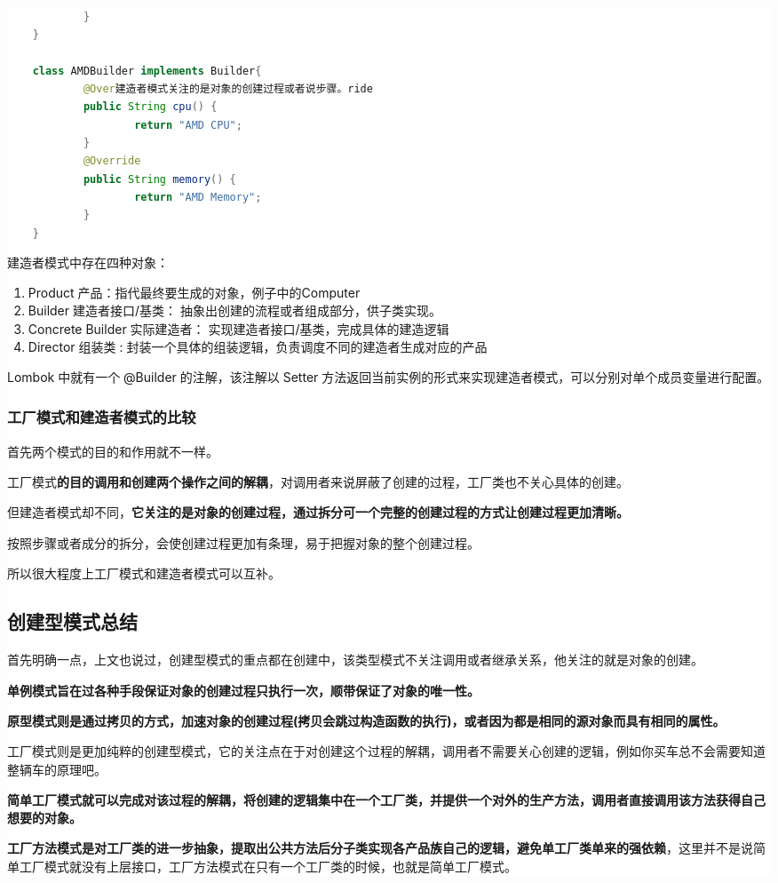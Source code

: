 ```java
            }
    }

    class AMDBuilder implements Builder{
            @Over建造者模式关注的是对象的创建过程或者说步骤。ride
            public String cpu() {
                	return "AMD CPU";
            }
            @Override
            public String memory() {
                	return "AMD Memory";
            }
    }

```

建造者模式中存在四种对象：

1. Product  产品：指代最终要生成的对象，例子中的Computer
2. Builder  建造者接口/基类： 抽象出创建的流程或者组成部分，供子类实现。
3. Concrete Builder 实际建造者： 实现建造者接口/基类，完成具体的建造逻辑
4. Director 组装类 : 封装一个具体的组装逻辑，负责调度不同的建造者生成对应的产品



Lombok 中就有一个 @Builder 的注解，该注解以 Setter 方法返回当前实例的形式来实现建造者模式，可以分别对单个成员变量进行配置。



### 工厂模式和建造者模式的比较

首先两个模式的目的和作用就不一样。

工厂模式**的目的调用和创建两个操作之间的解耦**，对调用者来说屏蔽了创建的过程，工厂类也不关心具体的创建。

但建造者模式却不同，**它关注的是对象的创建过程，通过拆分可一个完整的创建过程的方式让创建过程更加清晰。**

按照步骤或者成分的拆分，会使创建过程更加有条理，易于把握对象的整个创建过程。

所以很大程度上工厂模式和建造者模式可以互补。





## 创建型模式总结

首先明确一点，上文也说过，创建型模式的重点都在创建中，该类型模式不关注调用或者继承关系，他关注的就是对象的创建。

**单例模式旨在过各种手段保证对象的创建过程只执行一次，顺带保证了对象的唯一性。**

**原型模式则是通过拷贝的方式，加速对象的创建过程(拷贝会跳过构造函数的执行)，或者因为都是相同的源对象而具有相同的属性。**

工厂模式则是更加纯粹的创建型模式，它的关注点在于对创建这个过程的解耦，调用者不需要关心创建的逻辑，例如你买车总不会需要知道整辆车的原理吧。

**简单工厂模式就可以完成对该过程的解耦，将创建的逻辑集中在一个工厂类，并提供一个对外的生产方法，调用者直接调用该方法获得自己想要的对象。**

**工厂方法模式是对工厂类的进一步抽象，提取出公共方法后分子类实现各产品族自己的逻辑，避免单工厂类单来的强依赖**，这里并不是说简单工厂模式就没有上层接口，工厂方法模式在只有一个工厂类的时候，也就是简单工厂模式。
